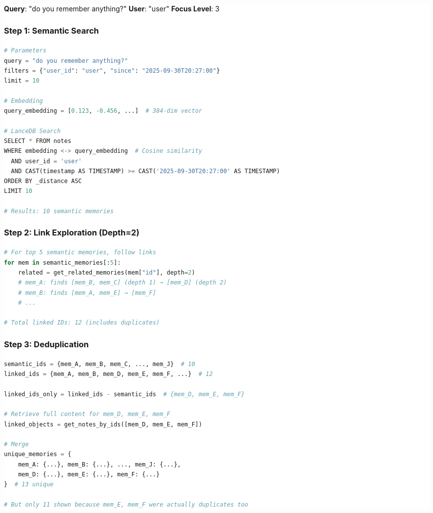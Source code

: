 **Query**: "do you remember anything?"
**User**: "user"
**Focus Level**: 3

### Step 1: Semantic Search
```python
# Parameters
query = "do you remember anything?"
filters = {"user_id": "user", "since": "2025-09-30T20:27:00"}
limit = 10

# Embedding
query_embedding = [0.123, -0.456, ...]  # 384-dim vector

# LanceDB Search
SELECT * FROM notes
WHERE embedding <-> query_embedding  # Cosine similarity
  AND user_id = 'user'
  AND CAST(timestamp AS TIMESTAMP) >= CAST('2025-09-30T20:27:00' AS TIMESTAMP)
ORDER BY _distance ASC
LIMIT 10

# Results: 10 semantic memories
```

### Step 2: Link Exploration (Depth=2)
```python
# For top 5 semantic memories, follow links
for mem in semantic_memories[:5]:
    related = get_related_memories(mem["id"], depth=2)
    # mem_A: finds [mem_B, mem_C] (depth 1) → [mem_D] (depth 2)
    # mem_B: finds [mem_A, mem_E] → [mem_F]
    # ...

# Total linked IDs: 12 (includes duplicates)
```

### Step 3: Deduplication
```python
semantic_ids = {mem_A, mem_B, mem_C, ..., mem_J}  # 10
linked_ids = {mem_A, mem_B, mem_D, mem_E, mem_F, ...}  # 12

linked_ids_only = linked_ids - semantic_ids  # {mem_D, mem_E, mem_F}

# Retrieve full content for mem_D, mem_E, mem_F
linked_objects = get_notes_by_ids([mem_D, mem_E, mem_F])

# Merge
unique_memories = {
    mem_A: {...}, mem_B: {...}, ..., mem_J: {...},
    mem_D: {...}, mem_E: {...}, mem_F: {...}
}  # 13 unique

# But only 11 shown because mem_E, mem_F were actually duplicates too
```
